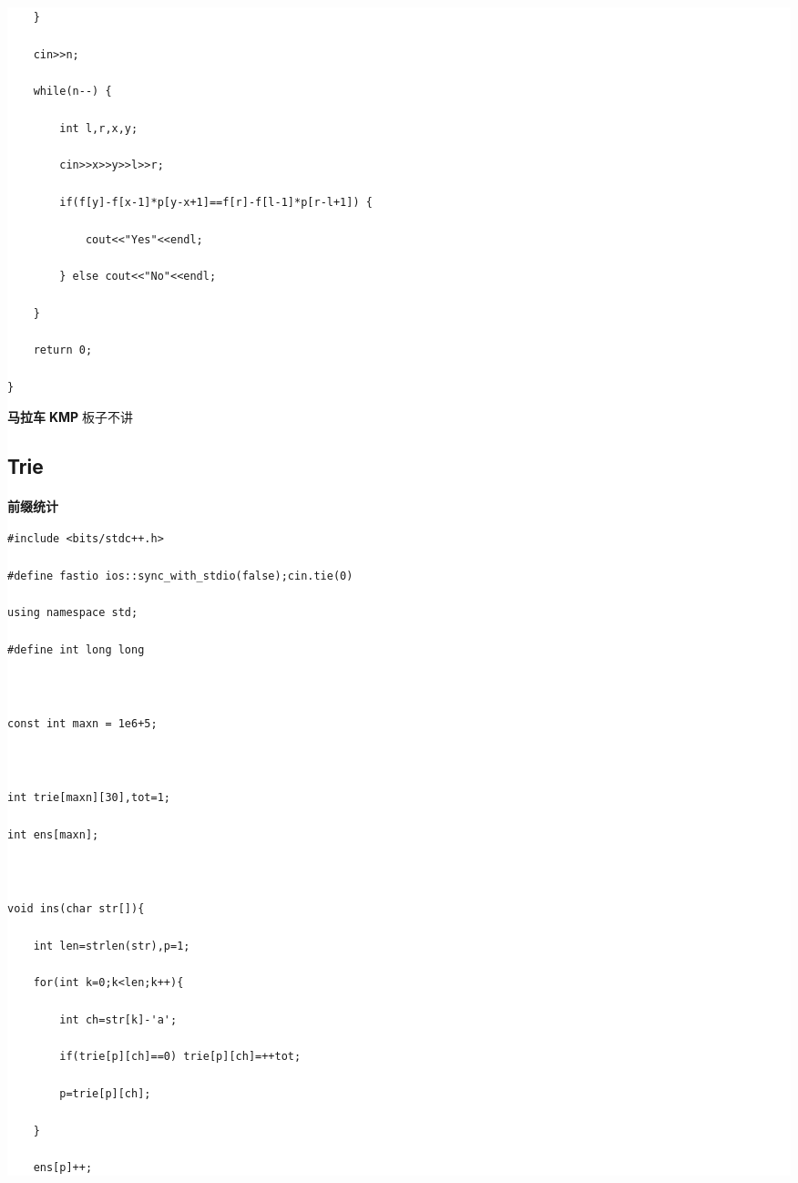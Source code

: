     	}

    	cin>>n;

    	while(n--) {

    		int l,r,x,y;

    		cin>>x>>y>>l>>r;

    		if(f[y]-f[x-1]*p[y-x+1]==f[r]-f[l-1]*p[r-l+1]) {

    			cout<<"Yes"<<endl;

    		} else cout<<"No"<<endl;

    	}

    	return 0;

    }

    

**马拉车** **KMP** 板子不讲

## Trie

**前缀统计**

    
    
    #include <bits/stdc++.h>

    #define fastio ios::sync_with_stdio(false);cin.tie(0)

    using namespace std;

    #define int long long

    

    const int maxn = 1e6+5;

    

    int trie[maxn][30],tot=1;

    int ens[maxn];

    

    void ins(char str[]){

    	int len=strlen(str),p=1;

    	for(int k=0;k<len;k++){

    		int ch=str[k]-'a';

    		if(trie[p][ch]==0) trie[p][ch]=++tot;

    		p=trie[p][ch]; 

    	}

    	ens[p]++;
